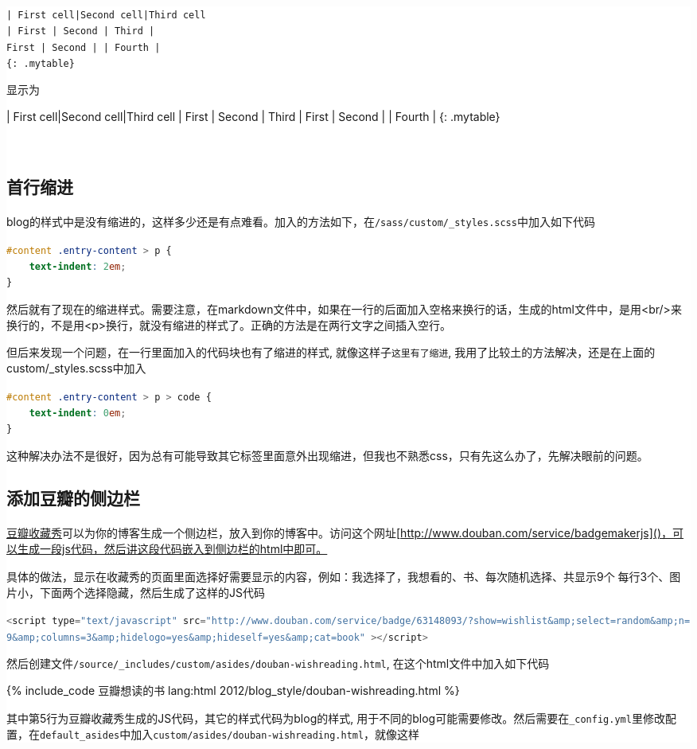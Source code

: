 ```
| First cell|Second cell|Third cell
| First | Second | Third |
First | Second | | Fourth |
{: .mytable}
```

显示为

| First cell|Second cell|Third cell
| First | Second | Third |
First | Second | | Fourth |
{: .mytable}

<br/>

## 首行缩进

blog的样式中是没有缩进的，这样多少还是有点难看。加入的方法如下，在`/sass/custom/_styles.scss`中加入如下代码

``` css
#content .entry-content > p {
	text-indent: 2em;
}
```

然后就有了现在的缩进样式。需要注意，在markdown文件中，如果在一行的后面加入空格来换行的话，生成的html文件中，是用\<br/\>来换行的，不是用\<p\>换行，就没有缩进的样式了。正确的方法是在两行文字之间插入空行。

但后来发现一个问题，在一行里面加入的代码块也有了缩进的样式, 就像这样子<code style="text-indent:2em">这里有了缩进</code>, 我用了比较土的方法解决，还是在上面的custom/_styles.scss中加入

``` css
#content .entry-content > p > code {
	text-indent: 0em;
}
```

这种解决办法不是很好，因为总有可能导致其它标签里面意外出现缩进，但我也不熟悉css，只有先这么办了，先解决眼前的问题。

## 添加豆瓣的侧边栏

[豆瓣收藏秀](http://www.douban.com/service/badgemakerjs)可以为你的博客生成一个侧边栏，放入到你的博客中。访问这个网址[http://www.douban.com/service/badgemakerjs]()，可以生成一段js代码，然后讲这段代码嵌入到侧边栏的html中即可。

具体的做法，显示在收藏秀的页面里面选择好需要显示的内容，例如：我选择了，我想看的、书、每次随机选择、共显示9个 每行3个、图片小，下面两个选择隐藏，然后生成了这样的JS代码

``` js
<script type="text/javascript" src="http://www.douban.com/service/badge/63148093/?show=wishlist&amp;select=random&amp;n=9&amp;columns=3&amp;hidelogo=yes&amp;hideself=yes&amp;cat=book" ></script> 
```

然后创建文件`/source/_includes/custom/asides/douban-wishreading.html`, 在这个html文件中加入如下代码

{% include_code 豆瓣想读的书 lang:html 2012/blog_style/douban-wishreading.html %}

其中第5行为豆瓣收藏秀生成的JS代码，其它的样式代码为blog的样式, 用于不同的blog可能需要修改。然后需要在`_config.yml`里修改配置，在`default_asides`中加入`custom/asides/douban-wishreading.html`，就像这样
